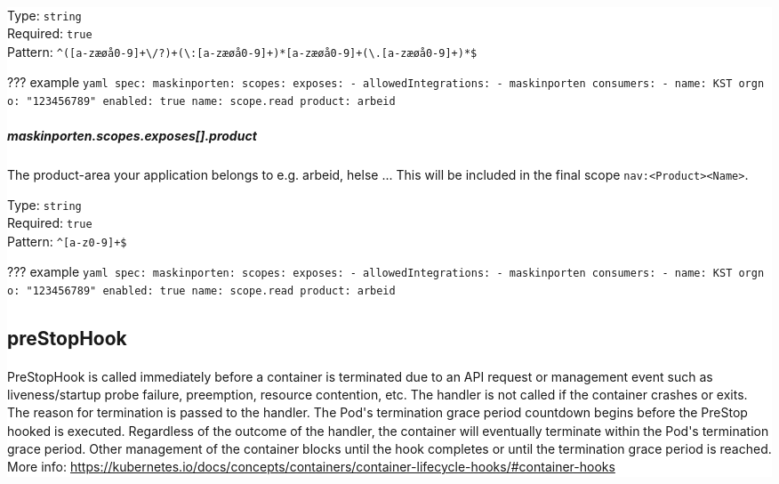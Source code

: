Type: `string`<br />
Required: `true`<br />
Pattern: `^([a-zæøå0-9]+\/?)+(\:[a-zæøå0-9]+)*[a-zæøå0-9]+(\.[a-zæøå0-9]+)*$`<br />

??? example
    ``` yaml
    spec:
      maskinporten:
        scopes:
          exposes:
          - allowedIntegrations:
            - maskinporten
            consumers:
            - name: KST
              orgno: "123456789"
            enabled: true
            name: scope.read
            product: arbeid
    ```

##### maskinporten.scopes.exposes[].product
The product-area your application belongs to e.g. arbeid, helse ... This will be included in the final scope `nav:<Product><Name>`.

Type: `string`<br />
Required: `true`<br />
Pattern: `^[a-z0-9]+$`<br />

??? example
    ``` yaml
    spec:
      maskinporten:
        scopes:
          exposes:
          - allowedIntegrations:
            - maskinporten
            consumers:
            - name: KST
              orgno: "123456789"
            enabled: true
            name: scope.read
            product: arbeid
    ```

## preStopHook
PreStopHook is called immediately before a container is terminated due to an API request or management event such as liveness/startup probe failure, preemption, resource contention, etc. The handler is not called if the container crashes or exits. The reason for termination is passed to the handler. The Pod's termination grace period countdown begins before the PreStop hooked is executed. Regardless of the outcome of the handler, the container will eventually terminate within the Pod's termination grace period. Other management of the container blocks until the hook completes or until the termination grace period is reached. More info: https://kubernetes.io/docs/concepts/containers/container-lifecycle-hooks/#container-hooks
